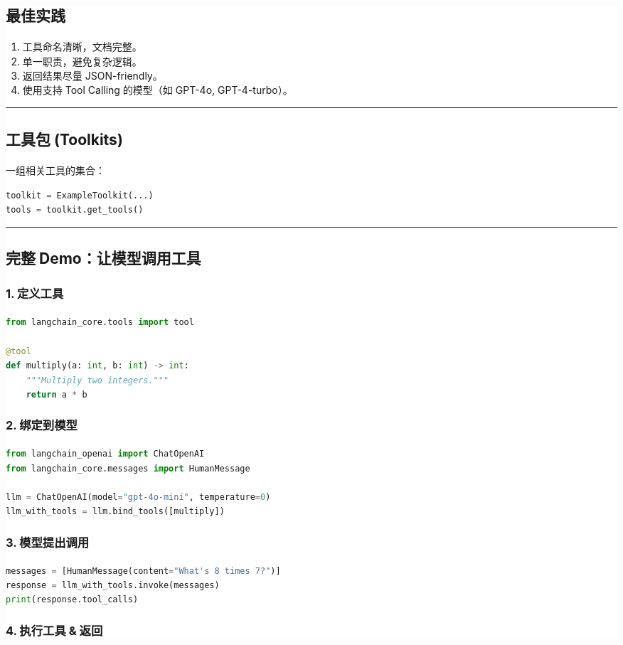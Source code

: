## 最佳实践

1. 工具命名清晰，文档完整。
2. 单一职责，避免复杂逻辑。
3. 返回结果尽量 JSON-friendly。
4. 使用支持 Tool Calling 的模型（如 GPT-4o, GPT-4-turbo）。

---

## 工具包 (Toolkits)

一组相关工具的集合：

```python
toolkit = ExampleToolkit(...)
tools = toolkit.get_tools()
```

---

## 完整 Demo：让模型调用工具

### 1. 定义工具

```python
from langchain_core.tools import tool

@tool
def multiply(a: int, b: int) -> int:
    """Multiply two integers."""
    return a * b
```

### 2. 绑定到模型

```python
from langchain_openai import ChatOpenAI
from langchain_core.messages import HumanMessage

llm = ChatOpenAI(model="gpt-4o-mini", temperature=0)
llm_with_tools = llm.bind_tools([multiply])
```

### 3. 模型提出调用

```python
messages = [HumanMessage(content="What's 8 times 7?")]
response = llm_with_tools.invoke(messages)
print(response.tool_calls)
```

### 4. 执行工具 & 返回
